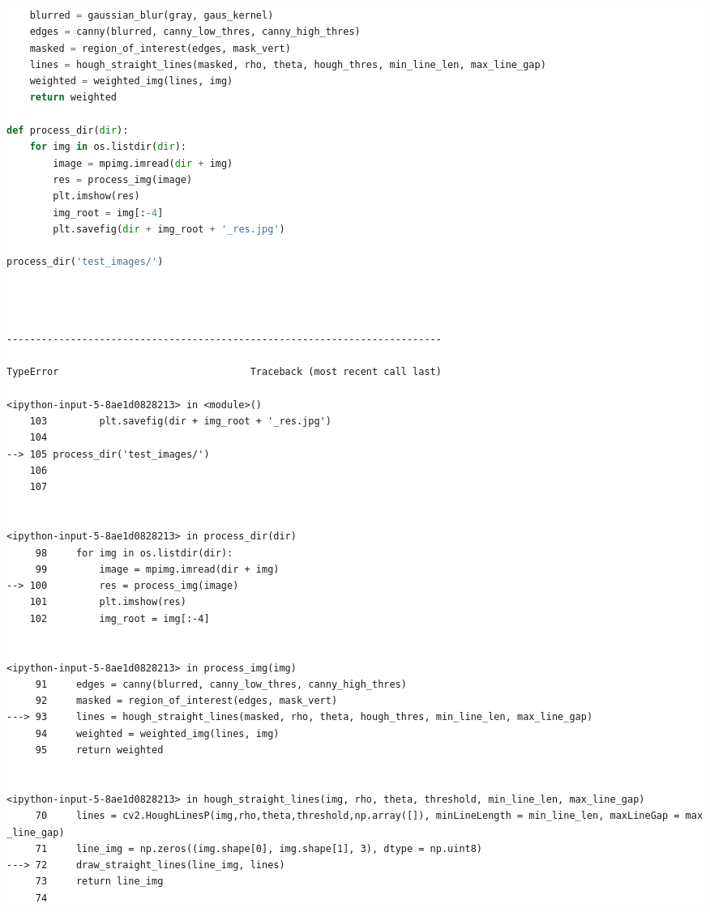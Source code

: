 ```python
    blurred = gaussian_blur(gray, gaus_kernel)
    edges = canny(blurred, canny_low_thres, canny_high_thres)
    masked = region_of_interest(edges, mask_vert)
    lines = hough_straight_lines(masked, rho, theta, hough_thres, min_line_len, max_line_gap)
    weighted = weighted_img(lines, img)
    return weighted

def process_dir(dir):
    for img in os.listdir(dir):
        image = mpimg.imread(dir + img)
        res = process_img(image)
        plt.imshow(res)
        img_root = img[:-4]
        plt.savefig(dir + img_root + '_res.jpg')
        
process_dir('test_images/')
    
    
    
```


    ---------------------------------------------------------------------------

    TypeError                                 Traceback (most recent call last)

    <ipython-input-5-8ae1d0828213> in <module>()
        103         plt.savefig(dir + img_root + '_res.jpg')
        104 
    --> 105 process_dir('test_images/')
        106 
        107 


    <ipython-input-5-8ae1d0828213> in process_dir(dir)
         98     for img in os.listdir(dir):
         99         image = mpimg.imread(dir + img)
    --> 100         res = process_img(image)
        101         plt.imshow(res)
        102         img_root = img[:-4]


    <ipython-input-5-8ae1d0828213> in process_img(img)
         91     edges = canny(blurred, canny_low_thres, canny_high_thres)
         92     masked = region_of_interest(edges, mask_vert)
    ---> 93     lines = hough_straight_lines(masked, rho, theta, hough_thres, min_line_len, max_line_gap)
         94     weighted = weighted_img(lines, img)
         95     return weighted


    <ipython-input-5-8ae1d0828213> in hough_straight_lines(img, rho, theta, threshold, min_line_len, max_line_gap)
         70     lines = cv2.HoughLinesP(img,rho,theta,threshold,np.array([]), minLineLength = min_line_len, maxLineGap = max_line_gap)
         71     line_img = np.zeros((img.shape[0], img.shape[1], 3), dtype = np.uint8)
    ---> 72     draw_straight_lines(line_img, lines)
         73     return line_img
         74 

